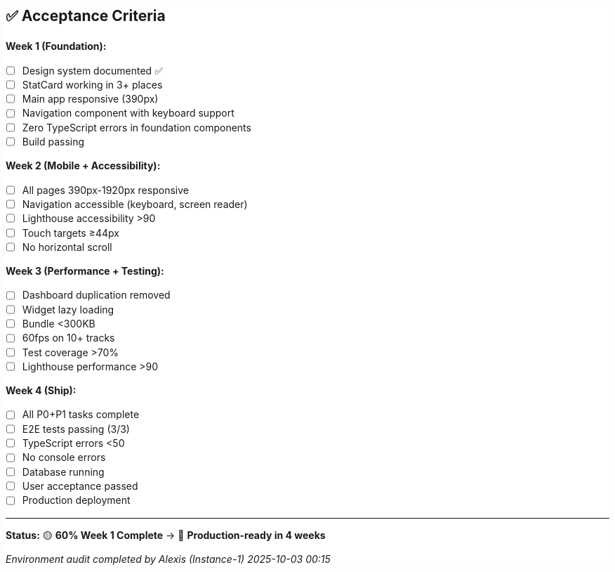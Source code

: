 ## ✅ Acceptance Criteria

**Week 1 (Foundation):**
- [ ] Design system documented ✅
- [ ] StatCard working in 3+ places
- [ ] Main app responsive (390px)
- [ ] Navigation component with keyboard support
- [ ] Zero TypeScript errors in foundation components
- [ ] Build passing

**Week 2 (Mobile + Accessibility):**
- [ ] All pages 390px-1920px responsive
- [ ] Navigation accessible (keyboard, screen reader)
- [ ] Lighthouse accessibility >90
- [ ] Touch targets ≥44px
- [ ] No horizontal scroll

**Week 3 (Performance + Testing):**
- [ ] Dashboard duplication removed
- [ ] Widget lazy loading
- [ ] Bundle <300KB
- [ ] 60fps on 10+ tracks
- [ ] Test coverage >70%
- [ ] Lighthouse performance >90

**Week 4 (Ship):**
- [ ] All P0+P1 tasks complete
- [ ] E2E tests passing (3/3)
- [ ] TypeScript errors <50
- [ ] No console errors
- [ ] Database running
- [ ] User acceptance passed
- [ ] Production deployment

---

**Status:** 🟡 **60% Week 1 Complete** → 🚀 **Production-ready in 4 weeks**

*Environment audit completed by Alexis (Instance-1)*
*2025-10-03 00:15*
